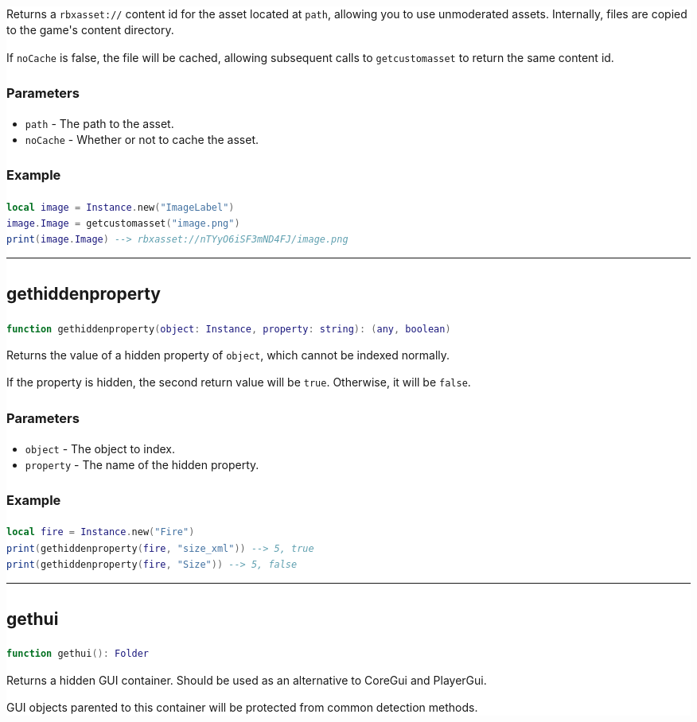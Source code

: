 Returns a `rbxasset://` content id for the asset located at `path`, allowing you to use unmoderated assets. Internally, files are copied to the game's content directory.

If `noCache` is false, the file will be cached, allowing subsequent calls to `getcustomasset` to return the same content id.

### Parameters

 * `path` - The path to the asset.
 * `noCache` - Whether or not to cache the asset.

### Example

```lua
local image = Instance.new("ImageLabel")
image.Image = getcustomasset("image.png")
print(image.Image) --> rbxasset://nTYyO6iSF3mND4FJ/image.png
```

---

## gethiddenproperty

```lua
function gethiddenproperty(object: Instance, property: string): (any, boolean)
```

Returns the value of a hidden property of `object`, which cannot be indexed normally.

If the property is hidden, the second return value will be `true`. Otherwise, it will be `false`.

### Parameters

 * `object` - The object to index.
 * `property` - The name of the hidden property.

### Example

```lua
local fire = Instance.new("Fire")
print(gethiddenproperty(fire, "size_xml")) --> 5, true
print(gethiddenproperty(fire, "Size")) --> 5, false
```

---

## gethui

```lua
function gethui(): Folder
```

Returns a hidden GUI container. Should be used as an alternative to CoreGui and PlayerGui.

GUI objects parented to this container will be protected from common detection methods.
